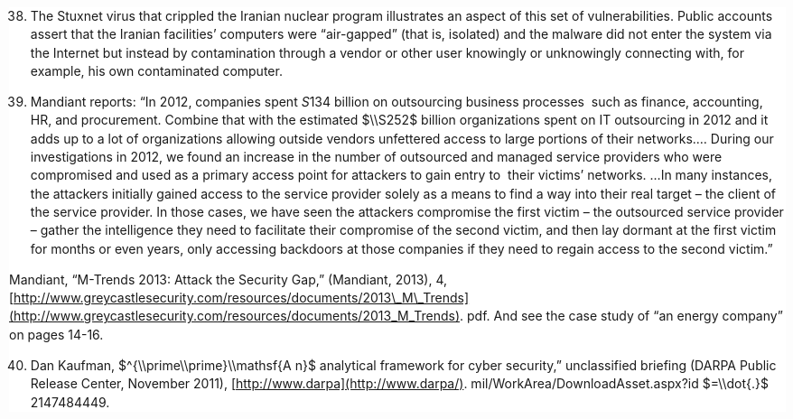 38. The Stuxnet virus that crippled the Iranian nuclear program illustrates an aspect of this set of vulnerabilities. Public accounts assert that the Iranian facilities’ computers were “air-gapped” (that is, isolated) and the malware did not enter the system via the Internet but instead by contamination through a vendor or other user knowingly or unknowingly connecting with, for example, his own contaminated computer.

39. Mandiant reports: “In 2012, companies spent $S134$ billion on outsourcing business processes  such as finance, accounting, HR, and procurement. Combine that with the estimated $\\S252$ billion organizations spent on IT outsourcing in 2012 and it adds up to a lot of organizations allowing outside vendors unfettered access to large portions of their networks.… During our investigations in 2012, we found an increase in the number of outsourced and managed service providers who were compromised and used as a primary access point for attackers to gain entry to  their victims’ networks. …In many instances, the attackers initially gained access to the service provider solely as a means to find a way into their real target – the client of the service provider. In those cases, we have seen the attackers compromise the first victim – the outsourced service provider – gather the intelligence they need to facilitate their compromise of the second victim, and then lay dormant at the first victim for months or even years, only accessing backdoors at those companies if they need to regain access to the second victim.”


Mandiant, “M-Trends 2013: Attack the Security Gap,” (Mandiant, 2013), 4, [http://www.greycastlesecurity.com/resources/documents/2013\_M\_Trends](http://www.greycastlesecurity.com/resources/documents/2013_M_Trends). pdf. And see the case study of “an energy company” on pages 14-16.

40. Dan Kaufman, $^{\\prime\\prime}\\mathsf{A n}$ analytical framework for cyber security,” unclassified briefing (DARPA Public Release Center, November 2011), [http://www.darpa](http://www.darpa/). mil/WorkArea/DownloadAsset.aspx?id $=\\dot{.}$ 2147484449.

